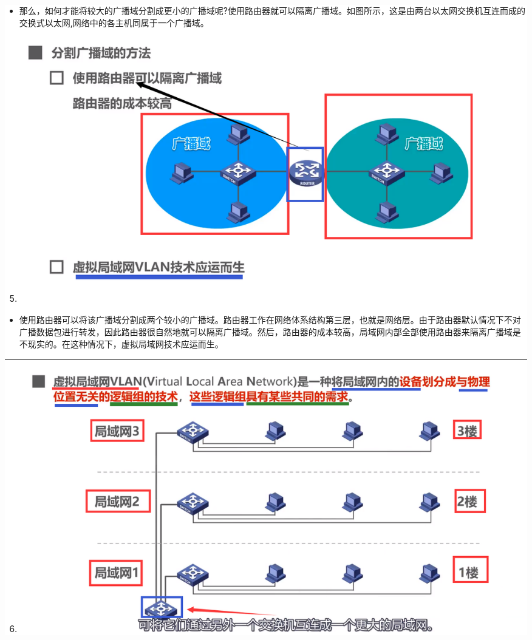   * 那么，如何才能将较大的广播域分割成更小的广播域呢?使用路由器就可以隔离广播域。如图所示，这是由两台以太网交换机互连而成的交换式以太网,网络中的各主机同属于一个广播域。

  5. ![1622389312715](assets/1622389312715.png)

  * 使用路由器可以将该广播域分割成两个较小的广播域。路由器工作在网络体系结构第三层，也就是网络层。由于路由器默认情况下不对广播数据包进行转发，因此路由器很自然地就可以隔离广播域。然后，路由器的成本较高，局域网内部全部使用路由器来隔离广播域是不现实的。在这种情况下，虚拟局域网技术应运而生。

  ****

  6. ![1622389771650](assets/1622389771650.png)
